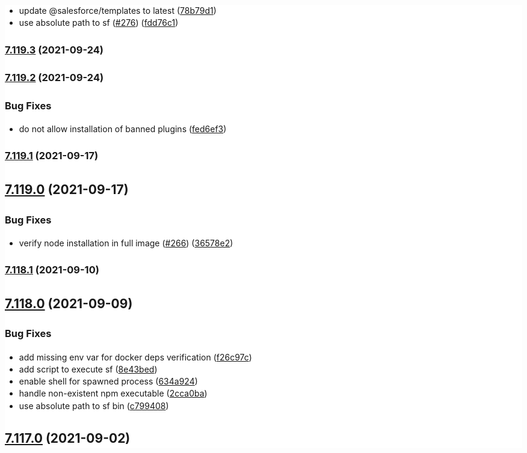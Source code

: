 - update @salesforce/templates to latest ([78b79d1](https://github.com/salesforcecli/sfdx-cli/commit/78b79d1d789402b402a932ab044995d1bc448171))
- use absolute path to sf ([#276](https://github.com/salesforcecli/sfdx-cli/issues/276)) ([fdd76c1](https://github.com/salesforcecli/sfdx-cli/commit/fdd76c166e384086e05041845a7641fc4d47d45d))

### [7.119.3](https://github.com/salesforcecli/sfdx-cli/compare/v7.119.2...v7.119.3) (2021-09-24)

### [7.119.2](https://github.com/salesforcecli/sfdx-cli/compare/v7.119.1...v7.119.2) (2021-09-24)

### Bug Fixes

- do not allow installation of banned plugins ([fed6ef3](https://github.com/salesforcecli/sfdx-cli/commit/fed6ef395209f157b3eb27eb61ec8becee77d51c))

### [7.119.1](https://github.com/salesforcecli/sfdx-cli/compare/v7.119.0...v7.119.1) (2021-09-17)

## [7.119.0](https://github.com/salesforcecli/sfdx-cli/compare/v7.118.1...v7.119.0) (2021-09-17)

### Bug Fixes

- verify node installation in full image ([#266](https://github.com/salesforcecli/sfdx-cli/issues/266)) ([36578e2](https://github.com/salesforcecli/sfdx-cli/commit/36578e28f4bbfdc013f94ad2b69b62e7d02bf3fe))

### [7.118.1](https://github.com/salesforcecli/sfdx-cli/compare/v7.118.0...v7.118.1) (2021-09-10)

## [7.118.0](https://github.com/salesforcecli/sfdx-cli/compare/v7.117.0...v7.118.0) (2021-09-09)

### Bug Fixes

- add missing env var for docker deps verification ([f26c97c](https://github.com/salesforcecli/sfdx-cli/commit/f26c97ca559d13607aa1d6620974a8035d003710))
- add script to execute sf ([8e43bed](https://github.com/salesforcecli/sfdx-cli/commit/8e43bed2b6f70d38389eafd8a764bcc6ca6b26c9))
- enable shell for spawned process ([634a924](https://github.com/salesforcecli/sfdx-cli/commit/634a924dd04806f60bc7daf53c0a14d571df1929))
- handle non-existent npm executable ([2cca0ba](https://github.com/salesforcecli/sfdx-cli/commit/2cca0ba3169dda59fe9cdeed3f1b5f0af8d70ed2))
- use absolute path to sf bin ([c799408](https://github.com/salesforcecli/sfdx-cli/commit/c799408d0d009a2fc8127f580e97736bb06132e2))

## [7.117.0](https://github.com/salesforcecli/sfdx-cli/compare/v7.116.2...v7.117.0) (2021-09-02)
